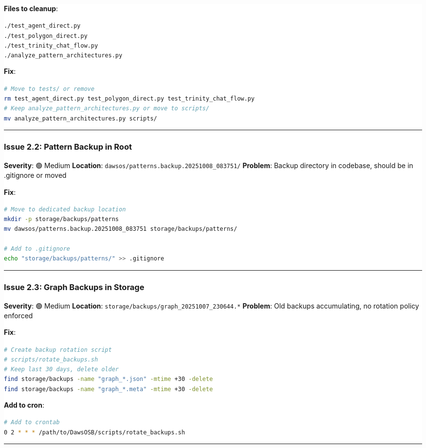 **Files to cleanup**:
```
./test_agent_direct.py
./test_polygon_direct.py
./test_trinity_chat_flow.py
./analyze_pattern_architectures.py
```

**Fix**:
```bash
# Move to tests/ or remove
rm test_agent_direct.py test_polygon_direct.py test_trinity_chat_flow.py
# Keep analyze_pattern_architectures.py or move to scripts/
mv analyze_pattern_architectures.py scripts/
```

---

### Issue 2.2: Pattern Backup in Root
**Severity**: 🟢 Medium
**Location**: `dawsos/patterns.backup.20251008_083751/`
**Problem**: Backup directory in codebase, should be in .gitignore or moved

**Fix**:
```bash
# Move to dedicated backup location
mkdir -p storage/backups/patterns
mv dawsos/patterns.backup.20251008_083751 storage/backups/patterns/

# Add to .gitignore
echo "storage/backups/patterns/" >> .gitignore
```

---

### Issue 2.3: Graph Backups in Storage
**Severity**: 🟢 Medium
**Location**: `storage/backups/graph_20251007_230644.*`
**Problem**: Old backups accumulating, no rotation policy enforced

**Fix**:
```bash
# Create backup rotation script
# scripts/rotate_backups.sh
# Keep last 30 days, delete older
find storage/backups -name "graph_*.json" -mtime +30 -delete
find storage/backups -name "graph_*.meta" -mtime +30 -delete
```

**Add to cron**:
```bash
# Add to crontab
0 2 * * * /path/to/DawsOSB/scripts/rotate_backups.sh
```

---